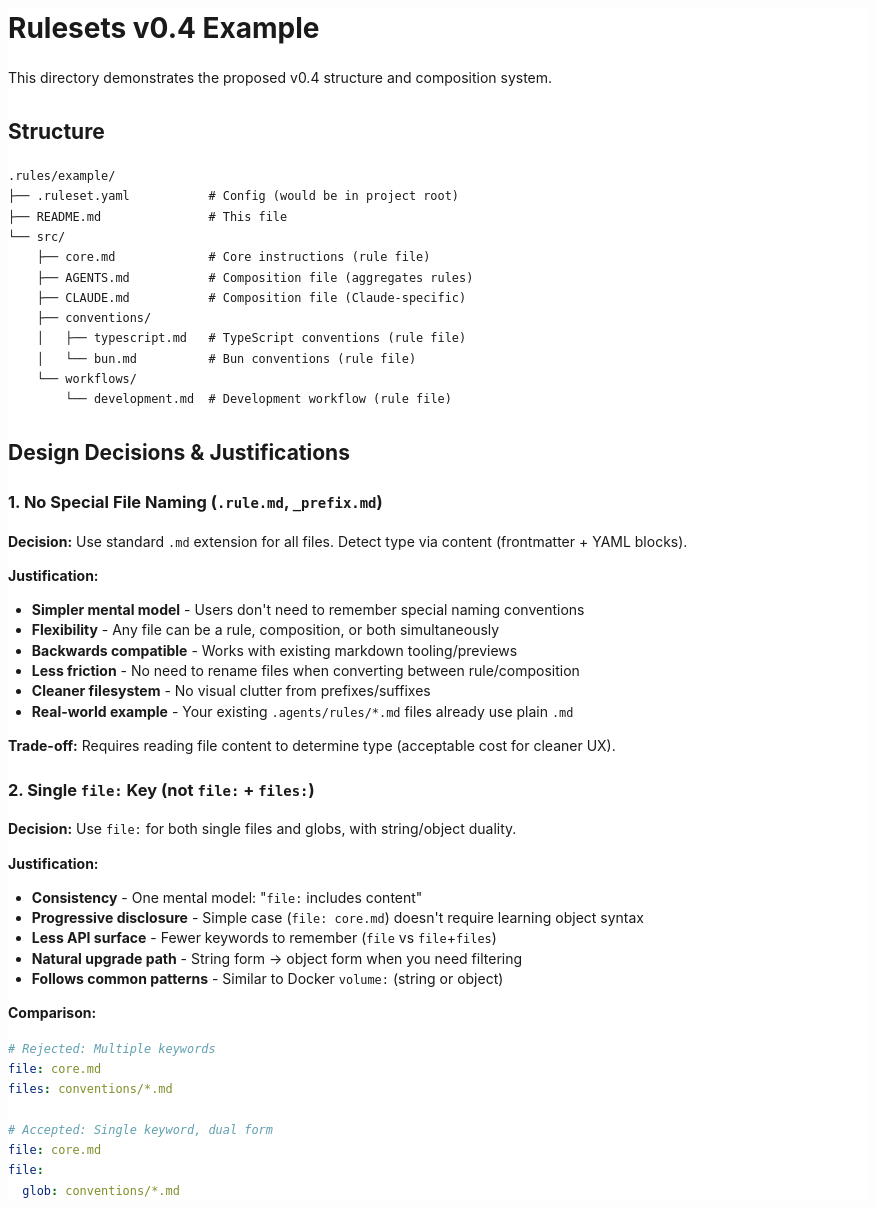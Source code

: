 # Rulesets v0.4 Example

This directory demonstrates the proposed v0.4 structure and composition system.

## Structure

```
.rules/example/
├── .ruleset.yaml           # Config (would be in project root)
├── README.md               # This file
└── src/
    ├── core.md             # Core instructions (rule file)
    ├── AGENTS.md           # Composition file (aggregates rules)
    ├── CLAUDE.md           # Composition file (Claude-specific)
    ├── conventions/
    │   ├── typescript.md   # TypeScript conventions (rule file)
    │   └── bun.md          # Bun conventions (rule file)
    └── workflows/
        └── development.md  # Development workflow (rule file)
```

## Design Decisions & Justifications

### 1. No Special File Naming (`.rule.md`, `_prefix.md`)

**Decision:** Use standard `.md` extension for all files. Detect type via content (frontmatter + YAML blocks).

**Justification:**
- **Simpler mental model** - Users don't need to remember special naming conventions
- **Flexibility** - Any file can be a rule, composition, or both simultaneously
- **Backwards compatible** - Works with existing markdown tooling/previews
- **Less friction** - No need to rename files when converting between rule/composition
- **Cleaner filesystem** - No visual clutter from prefixes/suffixes
- **Real-world example** - Your existing `.agents/rules/*.md` files already use plain `.md`

**Trade-off:** Requires reading file content to determine type (acceptable cost for cleaner UX).

### 2. Single `file:` Key (not `file:` + `files:`)

**Decision:** Use `file:` for both single files and globs, with string/object duality.

**Justification:**
- **Consistency** - One mental model: "`file:` includes content"
- **Progressive disclosure** - Simple case (`file: core.md`) doesn't require learning object syntax
- **Less API surface** - Fewer keywords to remember (`file` vs `file`+`files`)
- **Natural upgrade path** - String form → object form when you need filtering
- **Follows common patterns** - Similar to Docker `volume:` (string or object)

**Comparison:**
```yaml
# Rejected: Multiple keywords
file: core.md
files: conventions/*.md

# Accepted: Single keyword, dual form
file: core.md
file:
  glob: conventions/*.md
```

